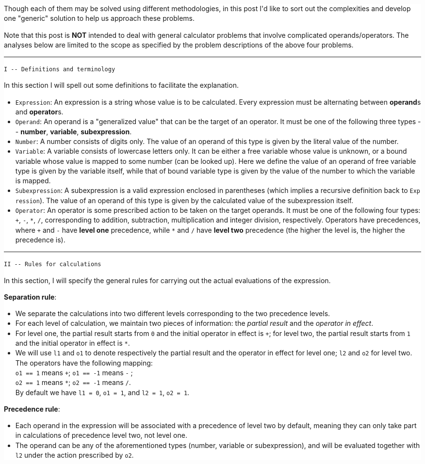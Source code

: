 Though each of them may be solved using different methodologies, in this post I'd like to sort out the complexities and develop one "generic" solution to help us approach these problems.

Note that this post is **NOT** intended to deal with general calculator problems that involve complicated operands/operators. The analyses below are limited to the scope as specified by the problem descriptions of the above four problems.

***

`I -- Definitions and terminology`

In this section I will spell out some definitions to facilitate the explanation.

* `Expression`: An expression is a string whose value is to be calculated. Every expression must be alternating between **operand**s and **operator**s.
* `Operand`: An operand is a "generalized value" that can be the target of an operator. It must be one of the following three types -- **number**, **variable**, **subexpression**.
* `Number`: A number consists of digits only. The value of an operand of this type is given by the literal value of the number.
* `Variable`: A variable consists of lowercase letters only. It can be either a free variable whose value is unknown, or a bound variable whose value is mapped to some number (can be looked up). Here we define the value of an operand of free variable type is given by the variable itself, while that of bound variable type is given by the value of the number to which the variable is mapped.
* `Subexpression`: A subexpression is a valid expression enclosed in parentheses (which implies a recursive definition back to `Expression`). The value of an operand of this type is given by the calculated value of the subexpression itself.
* `Operator`: An operator is some prescribed action to be taken on the target operands. It must be one of the following four types: `+`, `-`, `*`, `/`, corresponding to addition, subtraction, multiplication and integer division, respectively. Operators have precedences, where `+` and `-` have **level one** precedence, while `*` and `/` have **level two** precedence (the higher the level is, the higher the precedence is).

***

`II -- Rules for calculations`

In this section, I will specify the general rules for carrying out the actual evaluations of the expression.

**Separation rule**:

* We separate the calculations into two different levels corresponding to the two precedence levels.
* For each level of calculation, we maintain two pieces of information: the _partial result_ and the _operator in effect_.
* For level one, the partial result starts from `0` and the initial operator in effect is `+`; for level two, the partial result starts from `1` and the initial operator in effect is `*`.
* We will use `l1` and `o1` to denote respectively the partial result and the operator in effect for level one; `l2` and `o2` for level two. The operators have the following mapping:\
  `o1 == 1` means `+`; `o1 == -1` means `-` ;\
  `o2 == 1` means `*`; `o2 == -1` means `/`.\
  By default we have `l1 = 0`, `o1 = 1`, and `l2 = 1`, `o2 = 1`.

**Precedence rule**:

* Each operand in the expression will be associated with a precedence of level two by default, meaning they can only take part in calculations of precedence level two, not level one.
* The operand can be any of the aforementioned types (number, variable or subexpression), and will be evaluated together with `l2` under the action prescribed by `o2`.
